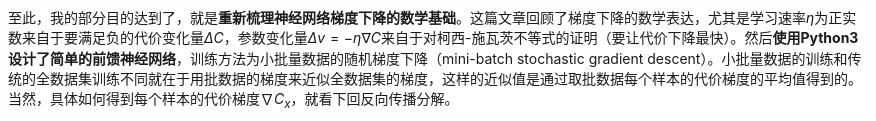 至此，我的部分目的达到了，就是**重新梳理神经网络梯度下降的数学基础**。这篇文章回顾了梯度下降的数学表达，尤其是学习速率$\eta$为正实数来自于要满足负的代价变化量$\Delta C$，参数变化量$\Delta v=-\eta \nabla C$来自于对柯西-施瓦茨不等式的证明（要让代价下降最快）。然后**使用Python3设计了简单的前馈神经网络**，训练方法为小批量数据的随机梯度下降（mini-batch stochastic gradient descent）。小批量数据的训练和传统的全数据集训练不同就在于用批数据的梯度来近似全数据集的梯度，这样的近似值是通过取批数据每个样本的代价梯度的平均值得到的。当然，具体如何得到每个样本的代价梯度$\nabla C_x$，就看下回反向传播分解。